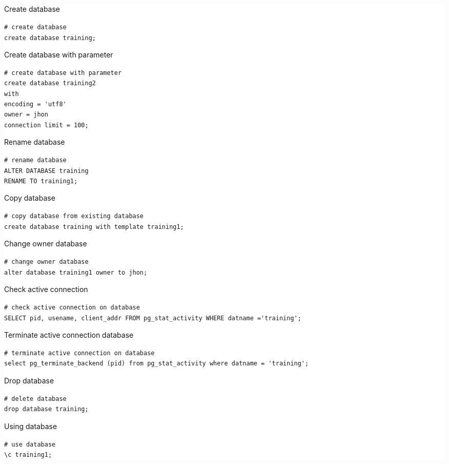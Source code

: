 Create database
```
# create database
create database training;
```

Create database with parameter
```
# create database with parameter
create database training2
with
encoding = 'utf8'
owner = jhon
connection limit = 100;
```

Rename database
```
# rename database
ALTER DATABASE training
RENAME TO training1;
```

Copy database
```
# copy database from existing database
create database training with template training1;
```

Change owner database
```
# change owner database
alter database training1 owner to jhon;
```

Check active connection
```
# check active connection on database
SELECT pid, usename, client_addr FROM pg_stat_activity WHERE datname ='training';
```

Terminate active connection database
```
# terminate active connection on database
select pg_terminate_backend (pid) from pg_stat_activity where datname = 'training';
```

Drop database
```
# delete database
drop database training;
```

Using database
```
# use database
\c training1;
```
